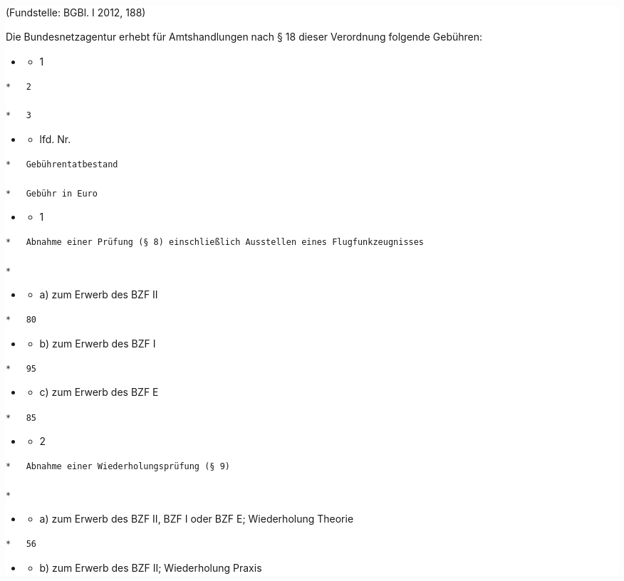 (Fundstelle: BGBl. I 2012, 188)

Die Bundesnetzagentur erhebt für Amtshandlungen nach § 18 dieser Verordnung folgende Gebühren:


*    *   1

    *   2

    *   3


*    *   lfd. Nr.

    *   Gebührentatbestand

    *   Gebühr in Euro


*    *   1

    *   Abnahme einer Prüfung (§ 8) einschließlich Ausstellen eines Flugfunkzeugnisses

    *

*    *
        a)  zum Erwerb des BZF II




    *   80


*    *
        b)  zum Erwerb des BZF I




    *   95


*    *
        c)  zum Erwerb des BZF E




    *   85


*    *   2

    *   Abnahme einer Wiederholungsprüfung (§ 9)

    *

*    *
        a)  zum Erwerb des BZF II, BZF I oder BZF E; Wiederholung Theorie




    *   56


*    *
        b)  zum Erwerb des BZF II; Wiederholung Praxis
